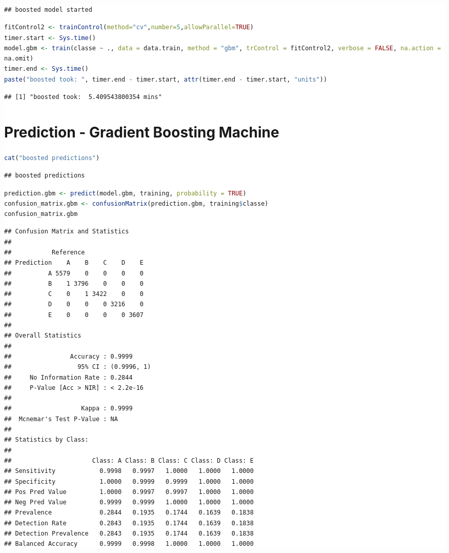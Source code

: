 ```
## boosted model started
```

```r
fitControl2 <- trainControl(method="cv",number=5,allowParallel=TRUE)
timer.start <- Sys.time()
model.gbm <- train(classe ~ ., data = data.train, method = "gbm", trControl = fitControl2, verbose = FALSE, na.action = na.omit)
timer.end <- Sys.time()
paste("boosted took: ", timer.end - timer.start, attr(timer.end - timer.start, "units"))
```

```
## [1] "boosted took:  5.409543800354 mins"
```
  
# Prediction - Gradient Boosting Machine

```r
cat("boosted predictions")
```

```
## boosted predictions
```

```r
prediction.gbm <- predict(model.gbm, training, probability = TRUE)
confusion_matrix.gbm <- confusionMatrix(prediction.gbm, training$classe)
confusion_matrix.gbm
```

```
## Confusion Matrix and Statistics
## 
##           Reference
## Prediction    A    B    C    D    E
##          A 5579    0    0    0    0
##          B    1 3796    0    0    0
##          C    0    1 3422    0    0
##          D    0    0    0 3216    0
##          E    0    0    0    0 3607
## 
## Overall Statistics
##                                      
##                Accuracy : 0.9999     
##                  95% CI : (0.9996, 1)
##     No Information Rate : 0.2844     
##     P-Value [Acc > NIR] : < 2.2e-16  
##                                      
##                   Kappa : 0.9999     
##  Mcnemar's Test P-Value : NA         
## 
## Statistics by Class:
## 
##                      Class: A Class: B Class: C Class: D Class: E
## Sensitivity            0.9998   0.9997   1.0000   1.0000   1.0000
## Specificity            1.0000   0.9999   0.9999   1.0000   1.0000
## Pos Pred Value         1.0000   0.9997   0.9997   1.0000   1.0000
## Neg Pred Value         0.9999   0.9999   1.0000   1.0000   1.0000
## Prevalence             0.2844   0.1935   0.1744   0.1639   0.1838
## Detection Rate         0.2843   0.1935   0.1744   0.1639   0.1838
## Detection Prevalence   0.2843   0.1935   0.1744   0.1639   0.1838
## Balanced Accuracy      0.9999   0.9998   1.0000   1.0000   1.0000
```

